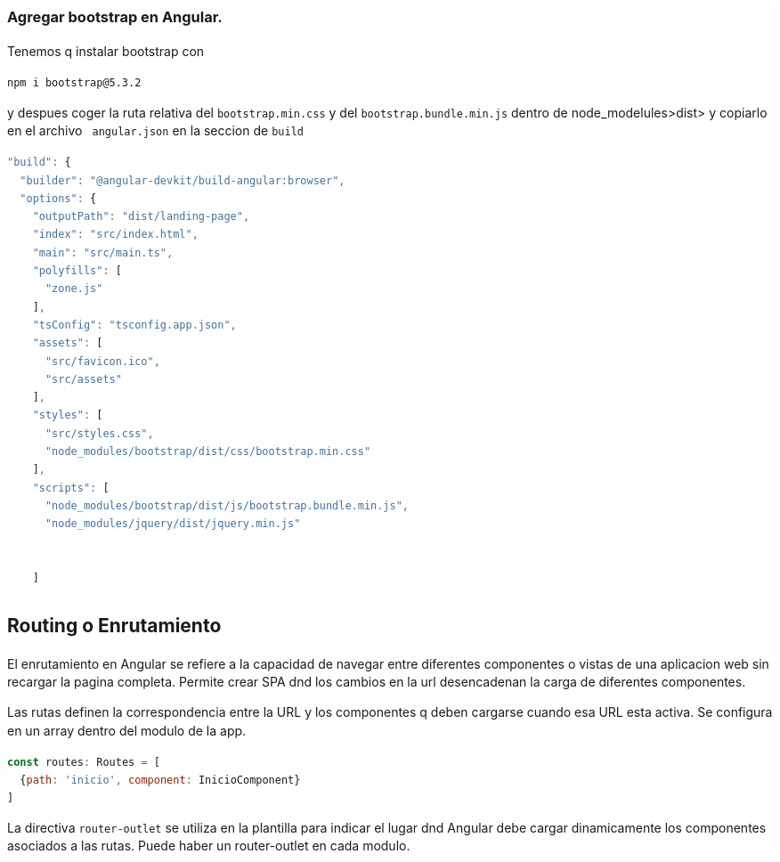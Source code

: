### Agregar bootstrap en Angular.

Tenemos q instalar bootstrap con 

```
npm i bootstrap@5.3.2
```

y despues coger la ruta relativa del `bootstrap.min.css` y del `bootstrap.bundle.min.js` dentro de node_modelules>dist> y copiarlo en el archivo ` angular.json` en la seccion de `build`


```javascript
"build": {
  "builder": "@angular-devkit/build-angular:browser",
  "options": {
    "outputPath": "dist/landing-page",
    "index": "src/index.html",
    "main": "src/main.ts",
    "polyfills": [
      "zone.js"
    ],
    "tsConfig": "tsconfig.app.json",
    "assets": [
      "src/favicon.ico",
      "src/assets"
    ],
    "styles": [
      "src/styles.css",
      "node_modules/bootstrap/dist/css/bootstrap.min.css"
    ],
    "scripts": [
      "node_modules/bootstrap/dist/js/bootstrap.bundle.min.js",
      "node_modules/jquery/dist/jquery.min.js"

      
    ]
```


## Routing o Enrutamiento

El enrutamiento en Angular se refiere a la capacidad de navegar entre diferentes componentes o vistas de una aplicacion web sin recargar la pagina completa. Permite crear SPA dnd los cambios en la url desencadenan la carga de diferentes componentes.

Las rutas definen la correspondencia entre la URL y los componentes q deben cargarse cuando esa URL esta activa. Se configura en un array dentro del modulo de la app.

```javascript
const routes: Routes = [
  {path: 'inicio', component: InicioComponent}
]
```
La directiva ` router-outlet ` se utiliza en la plantilla para indicar el lugar dnd Angular debe cargar dinamicamente los componentes asociados a las rutas. Puede haber un router-outlet en cada modulo.
